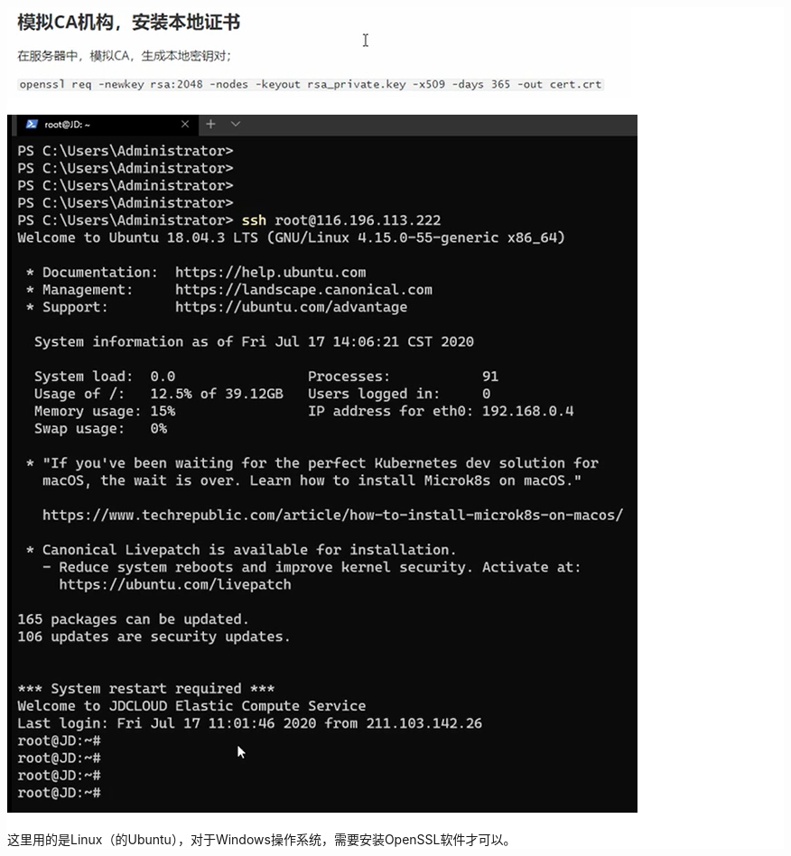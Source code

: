 ![image-20230112170027345](README.assets/image-20230112170027345.png)

![image-20230112165722444](README.assets/image-20230112165722444.png)

这里用的是Linux（的Ubuntu），对于Windows操作系统，需要安装OpenSSL软件才可以。
